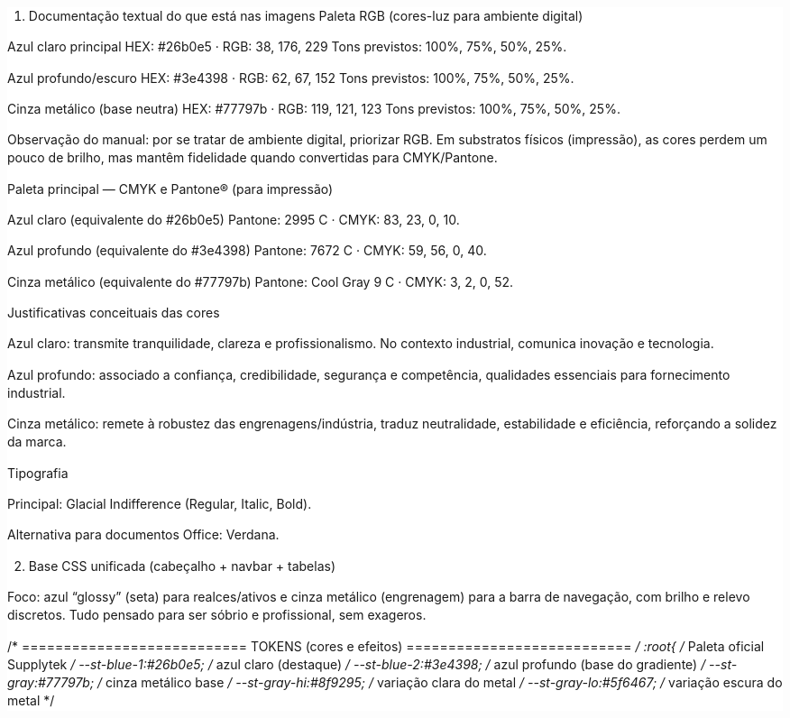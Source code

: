 1) Documentação textual do que está nas imagens
Paleta RGB (cores-luz para ambiente digital)

Azul claro principal
HEX: #26b0e5 · RGB: 38, 176, 229
Tons previstos: 100%, 75%, 50%, 25%.

Azul profundo/escuro
HEX: #3e4398 · RGB: 62, 67, 152
Tons previstos: 100%, 75%, 50%, 25%.

Cinza metálico (base neutra)
HEX: #77797b · RGB: 119, 121, 123
Tons previstos: 100%, 75%, 50%, 25%.

Observação do manual: por se tratar de ambiente digital, priorizar RGB. Em substratos físicos (impressão), as cores perdem um pouco de brilho, mas mantêm fidelidade quando convertidas para CMYK/Pantone.

Paleta principal — CMYK e Pantone® (para impressão)

Azul claro (equivalente do #26b0e5)
Pantone: 2995 C · CMYK: 83, 23, 0, 10.

Azul profundo (equivalente do #3e4398)
Pantone: 7672 C · CMYK: 59, 56, 0, 40.

Cinza metálico (equivalente do #77797b)
Pantone: Cool Gray 9 C · CMYK: 3, 2, 0, 52.

Justificativas conceituais das cores

Azul claro: transmite tranquilidade, clareza e profissionalismo. No contexto industrial, comunica inovação e tecnologia.

Azul profundo: associado a confiança, credibilidade, segurança e competência, qualidades essenciais para fornecimento industrial.

Cinza metálico: remete à robustez das engrenagens/indústria, traduz neutralidade, estabilidade e eficiência, reforçando a solidez da marca.

Tipografia

Principal: Glacial Indifference (Regular, Italic, Bold).

Alternativa para documentos Office: Verdana.

2) Base CSS unificada (cabeçalho + navbar + tabelas)

Foco: azul “glossy” (seta) para realces/ativos e cinza metálico (engrenagem) para a barra de navegação, com brilho e relevo discretos. Tudo pensado para ser sóbrio e profissional, sem exageros.

/* ===========================
   TOKENS (cores e efeitos)
   =========================== */
:root{
  /* Paleta oficial Supplytek */
  --st-blue-1:#26b0e5;     /* azul claro (destaque) */
  --st-blue-2:#3e4398;     /* azul profundo (base do gradiente) */
  --st-gray:#77797b;       /* cinza metálico base */
  --st-gray-hi:#8f9295;    /* variação clara do metal */
  --st-gray-lo:#5f6467;    /* variação escura do metal */
